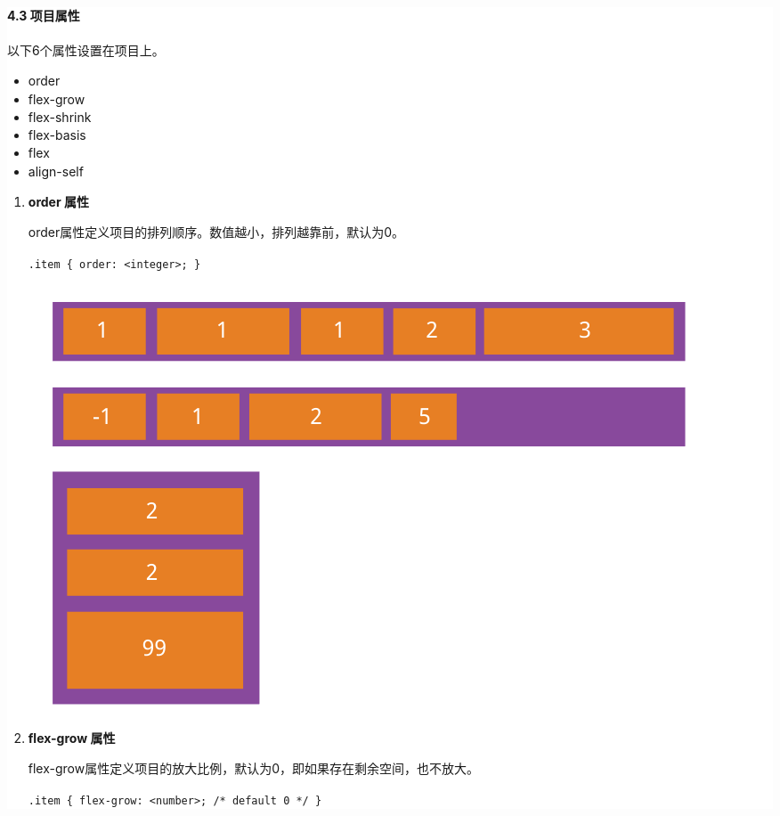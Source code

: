

#### 4.3 项目属性

以下6个属性设置在项目上。

- order
- flex-grow
- flex-shrink
- flex-basis
- flex
- align-self



1. **order 属性** 

   order属性定义项目的排列顺序。数值越小，排列越靠前，默认为0。

   ```
   .item { order: <integer>; } 
   ```

   ![CSS样式规则](assets/flex-order.png)

   

2. **flex-grow 属性**

   flex-grow属性定义项目的放大比例，默认为0，即如果存在剩余空间，也不放大。

   ```
   .item { flex-grow: <number>; /* default 0 */ } 
   ```
